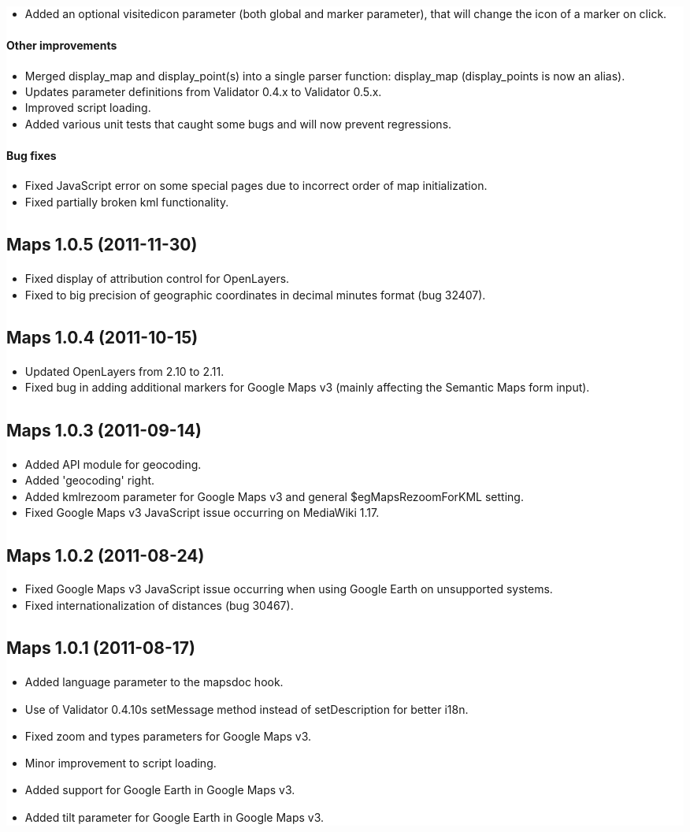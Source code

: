 * Added an optional visitedicon parameter (both global and marker parameter), that will change the icon of a marker on click.

#### Other improvements

* Merged display_map and display_point(s) into a single parser function: display_map (display_points is now an alias).
* Updates parameter definitions from Validator 0.4.x to Validator 0.5.x.
* Improved script loading.
* Added various unit tests that caught some bugs and will now prevent regressions.

#### Bug fixes

* Fixed JavaScript error on some special pages due to incorrect order of map initialization.
* Fixed partially broken kml functionality.

## Maps 1.0.5 (2011-11-30)

* Fixed display of attribution control for OpenLayers.
* Fixed to big precision of geographic coordinates in decimal minutes format (bug 32407).

## Maps 1.0.4 (2011-10-15)

* Updated OpenLayers from 2.10 to 2.11.
* Fixed bug in adding additional markers for Google Maps v3 (mainly affecting the Semantic Maps form input).

## Maps 1.0.3 (2011-09-14)

* Added API module for geocoding.
* Added 'geocoding' right.
* Added kmlrezoom parameter for Google Maps v3 and general $egMapsRezoomForKML setting.
* Fixed Google Maps v3 JavaScript issue occurring on MediaWiki 1.17.

## Maps 1.0.2 (2011-08-24)

* Fixed Google Maps v3 JavaScript issue occurring when using Google Earth on unsupported systems.
* Fixed internationalization of distances (bug 30467).

## Maps 1.0.1 (2011-08-17)


* Added language parameter to the mapsdoc hook.

* Use of Validator 0.4.10s setMessage method instead of setDescription for better i18n.

* Fixed zoom and types parameters for Google Maps v3.

* Minor improvement to script loading.

* Added support for Google Earth in Google Maps v3.

* Added tilt parameter for Google Earth in Google Maps v3.
